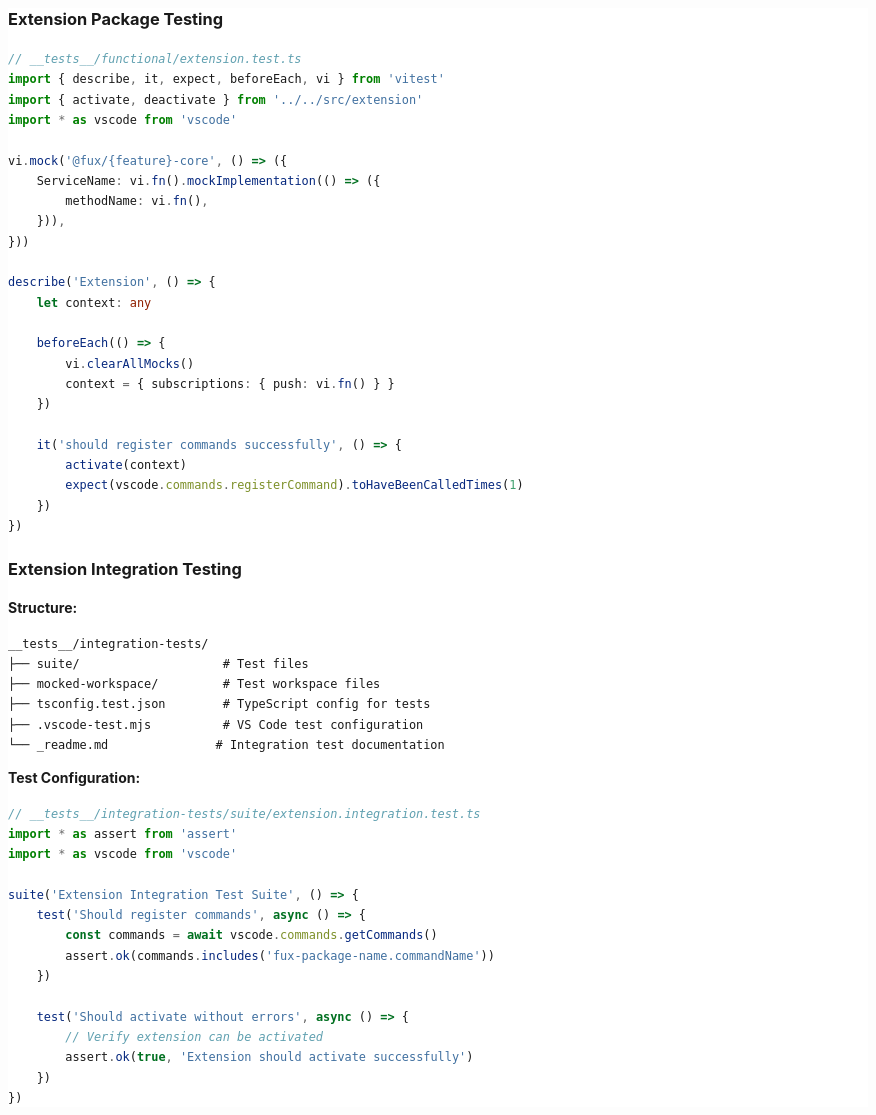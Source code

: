 ### Extension Package Testing

```typescript
// __tests__/functional/extension.test.ts
import { describe, it, expect, beforeEach, vi } from 'vitest'
import { activate, deactivate } from '../../src/extension'
import * as vscode from 'vscode'

vi.mock('@fux/{feature}-core', () => ({
    ServiceName: vi.fn().mockImplementation(() => ({
        methodName: vi.fn(),
    })),
}))

describe('Extension', () => {
    let context: any

    beforeEach(() => {
        vi.clearAllMocks()
        context = { subscriptions: { push: vi.fn() } }
    })

    it('should register commands successfully', () => {
        activate(context)
        expect(vscode.commands.registerCommand).toHaveBeenCalledTimes(1)
    })
})
```

### Extension Integration Testing

**Structure:**

```
__tests__/integration-tests/
├── suite/                    # Test files
├── mocked-workspace/         # Test workspace files
├── tsconfig.test.json        # TypeScript config for tests
├── .vscode-test.mjs          # VS Code test configuration
└── _readme.md               # Integration test documentation
```

**Test Configuration:**

```typescript
// __tests__/integration-tests/suite/extension.integration.test.ts
import * as assert from 'assert'
import * as vscode from 'vscode'

suite('Extension Integration Test Suite', () => {
    test('Should register commands', async () => {
        const commands = await vscode.commands.getCommands()
        assert.ok(commands.includes('fux-package-name.commandName'))
    })

    test('Should activate without errors', async () => {
        // Verify extension can be activated
        assert.ok(true, 'Extension should activate successfully')
    })
})
```
